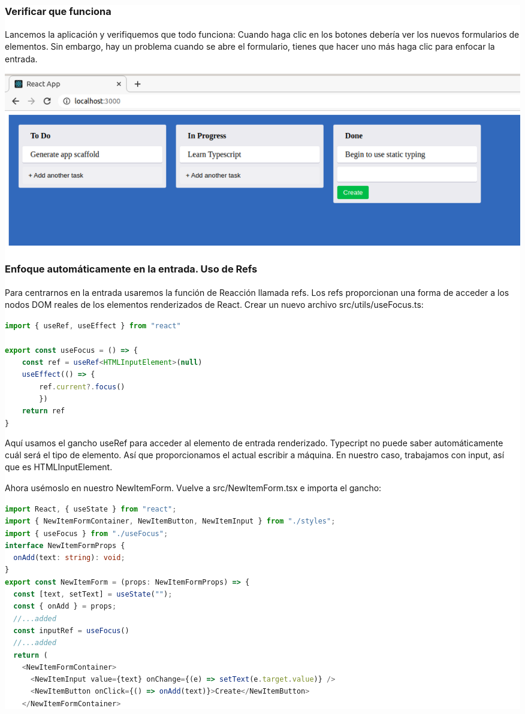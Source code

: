 ### Verificar que funciona

 Lancemos la aplicación y verifiquemos que todo funciona: Cuando haga clic en los botones debería ver los nuevos formularios de elementos. Sin embargo, hay un problema cuando se abre el formulario, tienes que hacer uno más haga clic para enfocar la entrada.

![](../.gitbook/assets/irudia%20%282%29.png)

### Enfoque automáticamente en la entrada. Uso de Refs

 Para centrarnos en la entrada usaremos la función de Reacción llamada refs. Los refs proporcionan una forma de acceder a los nodos DOM reales de los elementos renderizados de React. Crear un nuevo archivo src/utils/useFocus.ts:

```typescript
import { useRef, useEffect } from "react"

export const useFocus = () => {
    const ref = useRef<HTMLInputElement>(null)
    useEffect(() => {
        ref.current?.focus()
        })
    return ref
}

```

Aquí usamos el gancho useRef para acceder al elemento de entrada renderizado. Typecript no puede saber automáticamente cuál será el tipo de elemento. Así que proporcionamos el actual escribir a máquina. En nuestro caso, trabajamos con input, así que es HTMLInputElement.

Ahora usémoslo en nuestro NewItemForm. Vuelve a src/NewItemForm.tsx e importa el gancho:

```typescript
import React, { useState } from "react";
import { NewItemFormContainer, NewItemButton, NewItemInput } from "./styles";
import { useFocus } from "./useFocus";
interface NewItemFormProps {
  onAdd(text: string): void;
}
export const NewItemForm = (props: NewItemFormProps) => {
  const [text, setText] = useState("");
  const { onAdd } = props;
  //...added
  const inputRef = useFocus()
  //...added
  return (
    <NewItemFormContainer>
      <NewItemInput value={text} onChange={(e) => setText(e.target.value)} />
      <NewItemButton onClick={() => onAdd(text)}>Create</NewItemButton>
    </NewItemFormContainer>
```